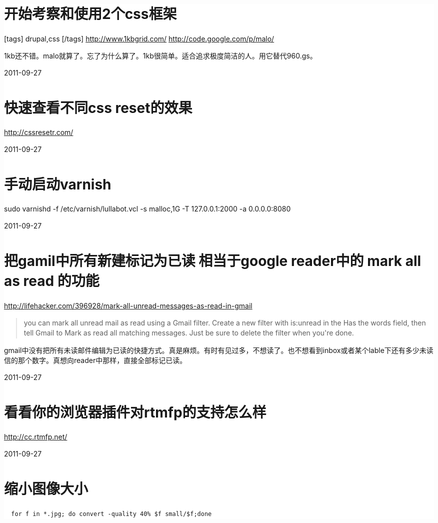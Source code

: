 # 开始考察和使用2个css框架

[tags] drupal,css [/tags]
http://www.1kbgrid.com/
http://code.google.com/p/malo/

1kb还不错。malo就算了。忘了为什么算了。1kb很简单。适合追求极度简洁的人。用它替代960.gs。


2011-09-27

# 快速查看不同css reset的效果

http://cssresetr.com/



2011-09-27

# 手动启动varnish

sudo varnishd -f /etc/varnish/lullabot.vcl -s malloc,1G -T 127.0.0.1:2000 -a 0.0.0.0:8080



2011-09-27

# 把gamil中所有新建标记为已读 相当于google reader中的 mark all as read 的功能

http://lifehacker.com/396928/mark-all-unread-messages-as-read-in-gmail
> you can mark all unread mail as read using a Gmail filter. Create a new filter with is:unread in the Has the words field, then tell Gmail to Mark as read all matching messages. 
> Just be sure to delete the filter when you're done. 

gmail中没有把所有未读邮件编辑为已读的快捷方式。真是麻烦。有时有见过多，不想读了。也不想看到inbox或者某个lable下还有多少未读信的那个数字。真想向reader中那样，直接全部标记已读。



2011-09-27

# 看看你的浏览器插件对rtmfp的支持怎么样

http://cc.rtmfp.net/



2011-09-27

# 缩小图像大小


      for f in *.jpg; do convert -quality 40% $f small/$f;done



